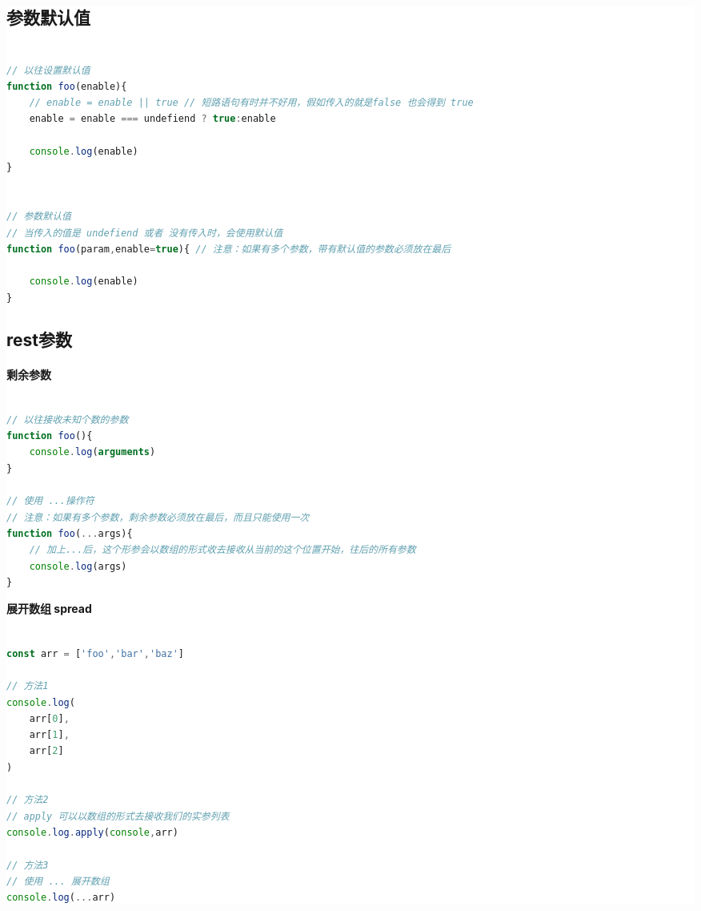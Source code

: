 
## 参数默认值

```javascript

// 以往设置默认值
function foo(enable){
    // enable = enable || true // 短路语句有时并不好用，假如传入的就是false 也会得到 true
    enable = enable === undefiend ? true:enable
    
    console.log(enable)
}


// 参数默认值
// 当传入的值是 undefiend 或者 没有传入时，会使用默认值
function foo(param,enable=true){ // 注意：如果有多个参数，带有默认值的参数必须放在最后
    
    console.log(enable)
}

```

##  rest参数

**剩余参数**
```javascript

// 以往接收未知个数的参数
function foo(){
    console.log(arguments)
}

// 使用 ...操作符
// 注意：如果有多个参数，剩余参数必须放在最后，而且只能使用一次
function foo(...args){
    // 加上...后，这个形参会以数组的形式收去接收从当前的这个位置开始，往后的所有参数
    console.log(args)
}

```


**展开数组 spread**

```javascript

const arr = ['foo','bar','baz']

// 方法1
console.log(
    arr[0],
    arr[1],
    arr[2]
)

// 方法2
// apply 可以以数组的形式去接收我们的实参列表
console.log.apply(console,arr)

// 方法3
// 使用 ... 展开数组
console.log(...arr)

```
